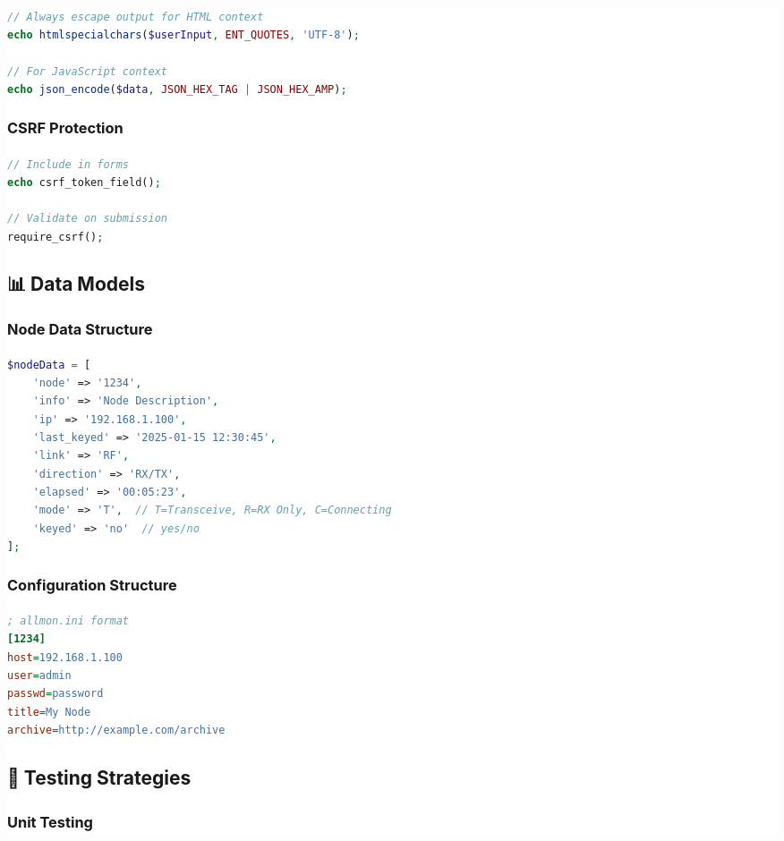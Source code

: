 ```php
// Always escape output for HTML context
echo htmlspecialchars($userInput, ENT_QUOTES, 'UTF-8');

// For JavaScript context
echo json_encode($data, JSON_HEX_TAG | JSON_HEX_AMP);
```

### CSRF Protection

```php
// Include in forms
echo csrf_token_field();

// Validate on submission
require_csrf();
```

## 📊 Data Models

### Node Data Structure

```php
$nodeData = [
    'node' => '1234',
    'info' => 'Node Description',
    'ip' => '192.168.1.100',
    'last_keyed' => '2025-01-15 12:30:45',
    'link' => 'RF',
    'direction' => 'RX/TX',
    'elapsed' => '00:05:23',
    'mode' => 'T',  // T=Transceive, R=RX Only, C=Connecting
    'keyed' => 'no'  // yes/no
];
```

### Configuration Structure

```ini
; allmon.ini format
[1234]
host=192.168.1.100
user=admin
passwd=password
title=My Node
archive=http://example.com/archive
```

## 🧪 Testing Strategies

### Unit Testing
